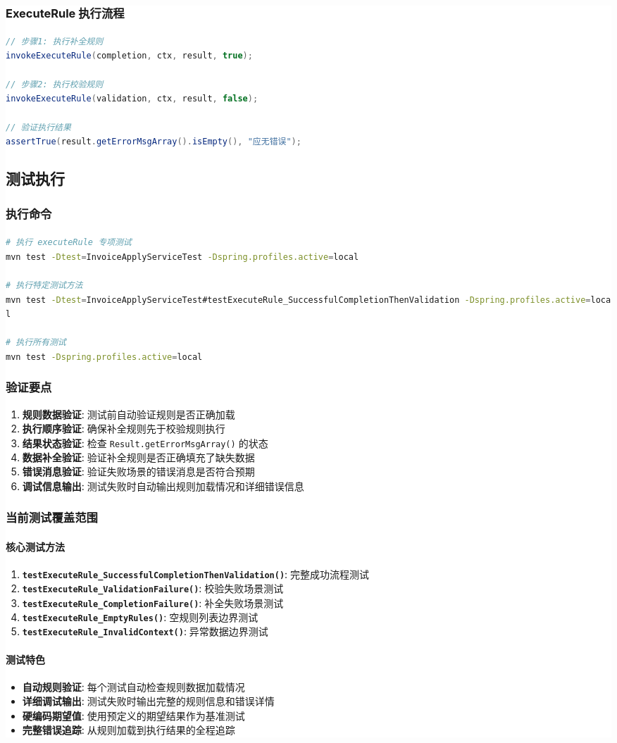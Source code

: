 ### ExecuteRule 执行流程

```java
// 步骤1: 执行补全规则
invokeExecuteRule(completion, ctx, result, true);

// 步骤2: 执行校验规则  
invokeExecuteRule(validation, ctx, result, false);

// 验证执行结果
assertTrue(result.getErrorMsgArray().isEmpty(), "应无错误");
```

## 测试执行

### 执行命令

```bash
# 执行 executeRule 专项测试
mvn test -Dtest=InvoiceApplyServiceTest -Dspring.profiles.active=local

# 执行特定测试方法
mvn test -Dtest=InvoiceApplyServiceTest#testExecuteRule_SuccessfulCompletionThenValidation -Dspring.profiles.active=local

# 执行所有测试
mvn test -Dspring.profiles.active=local
```

### 验证要点

1. **规则数据验证**: 测试前自动验证规则是否正确加载
2. **执行顺序验证**: 确保补全规则先于校验规则执行
3. **结果状态验证**: 检查 `Result.getErrorMsgArray()` 的状态
4. **数据补全验证**: 验证补全规则是否正确填充了缺失数据
5. **错误消息验证**: 验证失败场景的错误消息是否符合预期
6. **调试信息输出**: 测试失败时自动输出规则加载情况和详细错误信息

### 当前测试覆盖范围

#### 核心测试方法
1. **`testExecuteRule_SuccessfulCompletionThenValidation()`**: 完整成功流程测试
2. **`testExecuteRule_ValidationFailure()`**: 校验失败场景测试  
3. **`testExecuteRule_CompletionFailure()`**: 补全失败场景测试
4. **`testExecuteRule_EmptyRules()`**: 空规则列表边界测试
5. **`testExecuteRule_InvalidContext()`**: 异常数据边界测试

#### 测试特色
- **自动规则验证**: 每个测试自动检查规则数据加载情况
- **详细调试输出**: 测试失败时输出完整的规则信息和错误详情  
- **硬编码期望值**: 使用预定义的期望结果作为基准测试
- **完整错误追踪**: 从规则加载到执行结果的全程追踪
